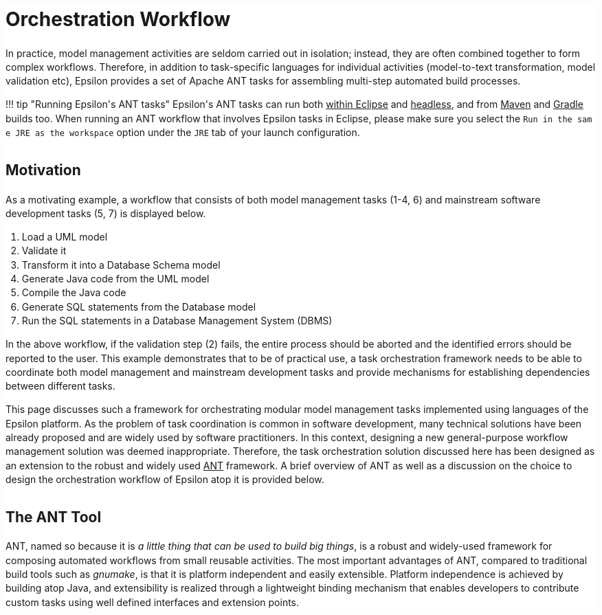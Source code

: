 # Orchestration Workflow

In practice, model management activities are seldom carried out in isolation; instead, they are often combined together to form complex workflows. Therefore, in addition to task-specific languages for individual activities (model-to-text transformation, model validation etc), Epsilon provides a set of Apache ANT tasks for assembling multi-step automated build processes.

!!! tip "Running Epsilon's ANT tasks"
    Epsilon's ANT tasks can run both [within Eclipse](https://www.vogella.com/tutorials/ApacheAnt/article.html) and [headless](../articles/running-epsilon-ant-tasks-from-command-line), and from [Maven](../articles/running-epsilon-ant-tasks-from-command-line/#maven) and [Gradle](../articles/running-epsilon-ant-tasks-from-command-line/#gradle) builds too. When running an ANT workflow that involves Epsilon tasks in Eclipse, please make sure you select the `Run in the same JRE as the workspace` option under the `JRE` tab of your launch configuration.

## Motivation

As a motivating example, a workflow that consists of both model management tasks (1-4, 6) and mainstream software development tasks (5, 7) is displayed below.

1.  Load a UML model
2.  Validate it
3.  Transform it into a Database Schema model
4.  Generate Java code from the UML model
5.  Compile the Java code
6.  Generate SQL statements from the Database model
7.  Run the SQL statements in a Database Management System (DBMS)

In the above workflow, if the validation step (2) fails, the entire process should be aborted and the identified errors should be reported to the user. This example demonstrates that to be of practical use, a task orchestration framework needs to be able to coordinate both model management and mainstream development tasks and provide mechanisms for establishing dependencies between different tasks.

This page discusses such a framework for orchestrating modular model management tasks implemented using languages of the Epsilon platform. As the problem of task coordination is common in software development, many technical solutions have been already proposed and are widely used by software practitioners. In this context, designing a new general-purpose workflow management solution was deemed inappropriate. Therefore, the task orchestration solution discussed here has been designed as an extension to the robust and widely used [ANT](https://ant.apache.org) framework. A brief overview of ANT as well as a discussion on the choice to design the orchestration workflow of Epsilon atop it is provided below.

The ANT Tool
------------

ANT, named so because it is *a little thing that can be used to build big things*, is a robust and widely-used framework for composing automated workflows from small reusable activities. The most important advantages of ANT, compared to traditional build tools such as *gnumake*, is that it is platform independent and easily extensible. Platform independence is achieved by building atop Java, and extensibility is realized through a lightweight binding mechanism that enables developers to contribute custom tasks using well defined interfaces and extension points.
